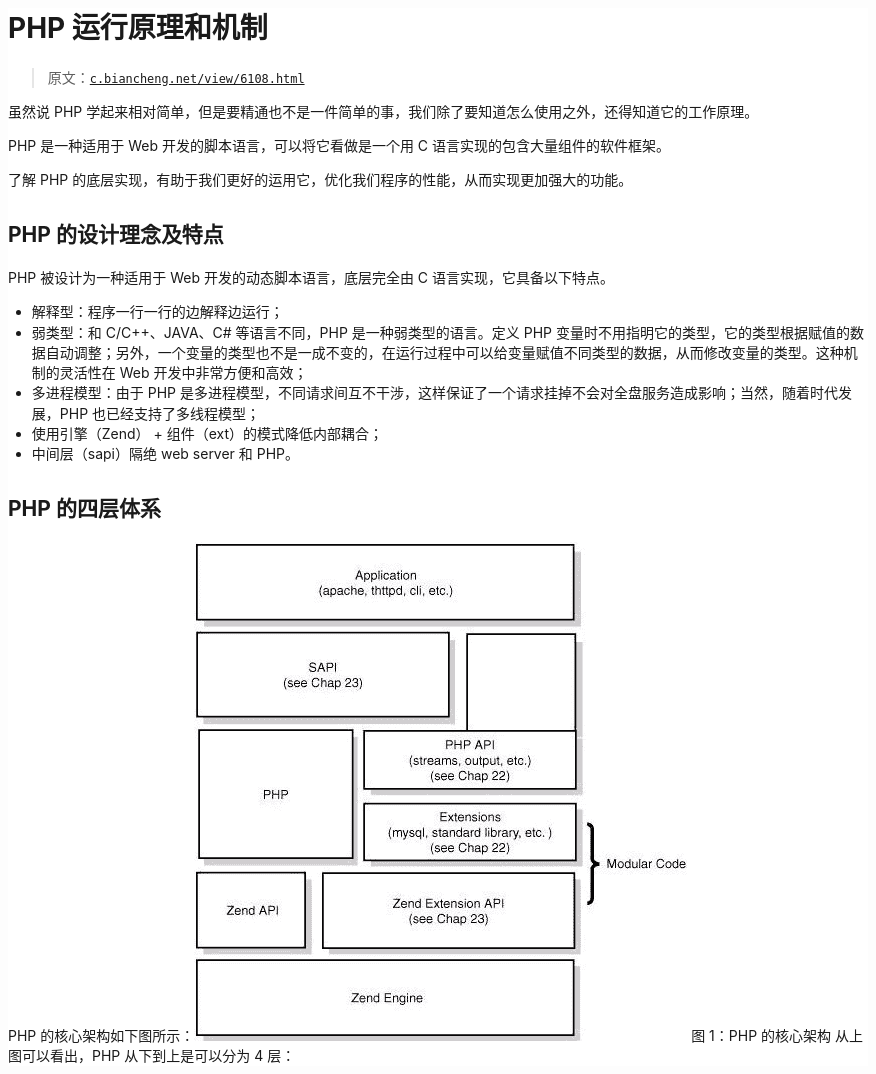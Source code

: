 # PHP 运行原理和机制

> 原文：[`c.biancheng.net/view/6108.html`](http://c.biancheng.net/view/6108.html)

虽然说 PHP 学起来相对简单，但是要精通也不是一件简单的事，我们除了要知道怎么使用之外，还得知道它的工作原理。

PHP 是一种适用于 Web 开发的脚本语言，可以将它看做是一个用 C 语言实现的包含大量组件的软件框架。

了解 PHP 的底层实现，有助于我们更好的运用它，优化我们程序的性能，从而实现更加强大的功能。

## PHP 的设计理念及特点

PHP 被设计为一种适用于 Web 开发的动态脚本语言，底层完全由 C 语言实现，它具备以下特点。

*   解释型：程序一行一行的边解释边运行；
*   弱类型：和 C/C++、JAVA、C# 等语言不同，PHP 是一种弱类型的语言。定义 PHP 变量时不用指明它的类型，它的类型根据赋值的数据自动调整；另外，一个变量的类型也不是一成不变的，在运行过程中可以给变量赋值不同类型的数据，从而修改变量的类型。这种机制的灵活性在 Web 开发中非常方便和高效；
*   多进程模型：由于 PHP 是多进程模型，不同请求间互不干涉，这样保证了一个请求挂掉不会对全盘服务造成影响；当然，随着时代发展，PHP 也已经支持了多线程模型；
*   使用引擎（Zend） + 组件（ext）的模式降低内部耦合；
*   中间层（sapi）隔绝 web server 和 PHP。

## PHP 的四层体系

PHP 的核心架构如下图所示：![PHP 的核心架构](img/57b3dfbf16ae23b87547037124b7a3d8.png)
图 1：PHP 的核心架构
从上图可以看出，PHP 从下到上是可以分为 4 层：
